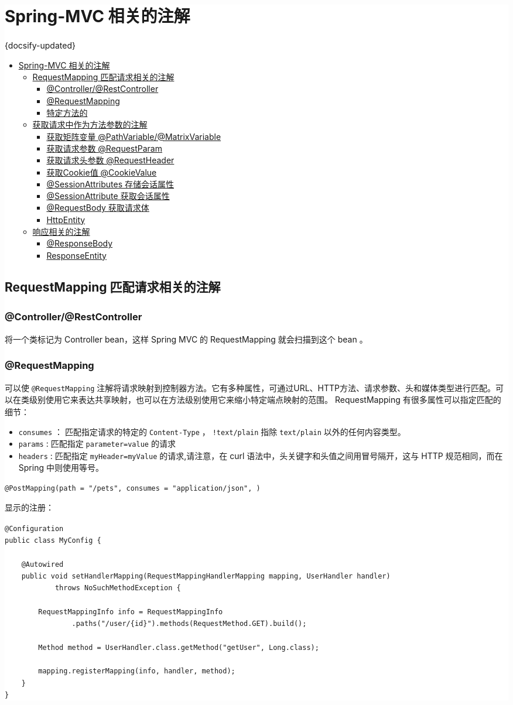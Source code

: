 # Spring-MVC 相关的注解
{docsify-updated}

- [Spring-MVC 相关的注解](#spring-mvc-相关的注解)
	- [RequestMapping 匹配请求相关的注解](#requestmapping-匹配请求相关的注解)
		- [@Controller/@RestController](#controllerrestcontroller)
		- [@RequestMapping](#requestmapping)
		- [特定方法的](#特定方法的)
	- [获取请求中作为方法参数的注解](#获取请求中作为方法参数的注解)
		- [获取矩阵变量 @PathVariable/@MatrixVariable](#获取矩阵变量-pathvariablematrixvariable)
		- [获取请求参数 @RequestParam](#获取请求参数-requestparam)
		- [获取请求头参数 @RequestHeader](#获取请求头参数-requestheader)
		- [获取Cookie值 @CookieValue](#获取cookie值-cookievalue)
		- [@SessionAttributes 存储会话属性](#sessionattributes-存储会话属性)
		- [@SessionAttribute 获取会话属性](#sessionattribute-获取会话属性)
		- [@RequestBody 获取请求体](#requestbody-获取请求体)
		- [HttpEntity](#httpentity)
	- [响应相关的注解](#响应相关的注解)
		- [@ResponseBody](#responsebody)
		- [ResponseEntity](#responseentity)


## RequestMapping 匹配请求相关的注解

### @Controller/@RestController
将一个类标记为 Controller bean，这样 Spring MVC 的 RequestMapping 就会扫描到这个 bean 。


### @RequestMapping
可以使 `@RequestMapping` 注解将请求映射到控制器方法。它有多种属性，可通过URL、HTTP方法、请求参数、头和媒体类型进行匹配。可以在类级别使用它来表达共享映射，也可以在方法级别使用它来缩小特定端点映射的范围。
RequestMapping 有很多属性可以指定匹配的细节：
+ `consumes` ： 匹配指定请求的特定的 `Content-Type` ， `!text/plain` 指除 `text/plain` 以外的任何内容类型。
+ `params` : 匹配指定 `parameter=value` 的请求
+ `headers` : 匹配指定 `myHeader=myValue` 的请求,请注意，在 curl 语法中，头关键字和头值之间用冒号隔开，这与 HTTP 规范相同，而在 Spring 中则使用等号。


```
@PostMapping(path = "/pets", consumes = "application/json", ) 
```

显示的注册：

```
@Configuration
public class MyConfig {

	@Autowired
	public void setHandlerMapping(RequestMappingHandlerMapping mapping, UserHandler handler)
			throws NoSuchMethodException {

		RequestMappingInfo info = RequestMappingInfo
				.paths("/user/{id}").methods(RequestMethod.GET).build();

		Method method = UserHandler.class.getMethod("getUser", Long.class);

		mapping.registerMapping(info, handler, method);
	}
}
```
